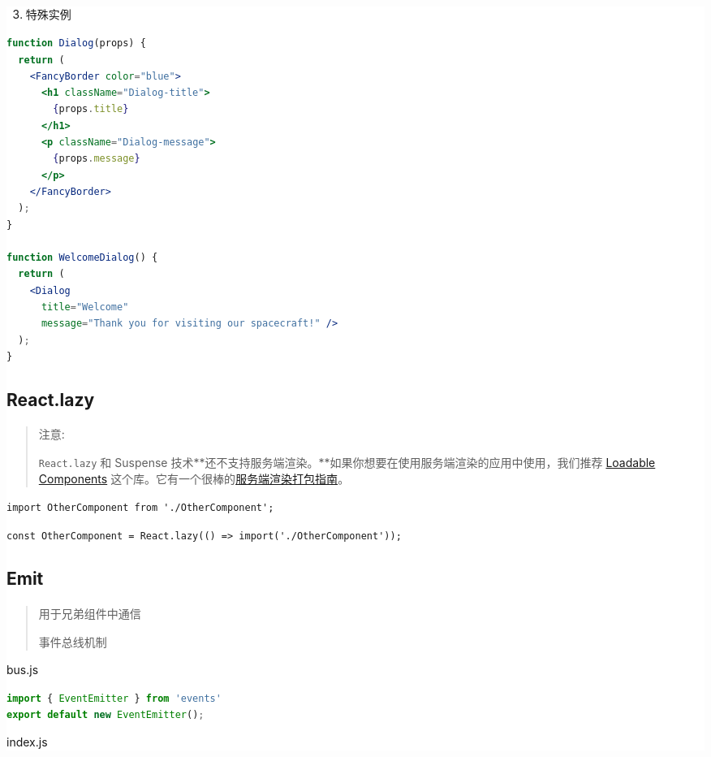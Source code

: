 3. 特殊实例

```jsx
function Dialog(props) {
  return (
    <FancyBorder color="blue">
      <h1 className="Dialog-title">
        {props.title}
      </h1>
      <p className="Dialog-message">
        {props.message}
      </p>
    </FancyBorder>
  );
}

function WelcomeDialog() {
  return (
    <Dialog
      title="Welcome"
      message="Thank you for visiting our spacecraft!" />
  );
}
```

## React.lazy

> 注意:
>
> `React.lazy` 和 Suspense 技术**还不支持服务端渲染。**如果你想要在使用服务端渲染的应用中使用，我们推荐 [Loadable Components](https://github.com/gregberge/loadable-components) 这个库。它有一个很棒的[服务端渲染打包指南](https://loadable-components.com/docs/server-side-rendering/)。

```
import OtherComponent from './OtherComponent';
```

```
const OtherComponent = React.lazy(() => import('./OtherComponent'));
```

## Emit

> 用于兄弟组件中通信
>
> 事件总线机制

bus.js

```jsx
import { EventEmitter } from 'events'
export default new EventEmitter();
```

index.js
